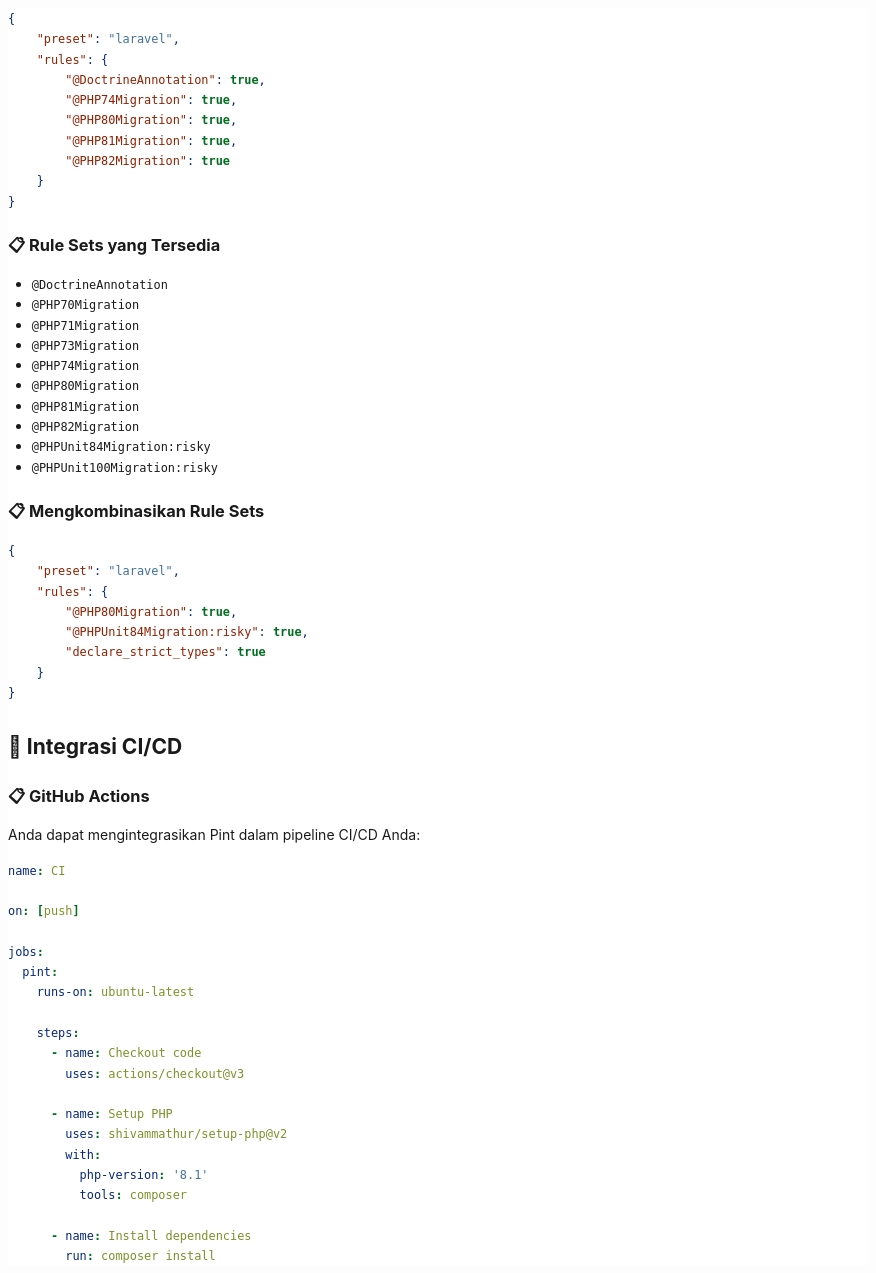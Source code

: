 ```json
{
    "preset": "laravel",
    "rules": {
        "@DoctrineAnnotation": true,
        "@PHP74Migration": true,
        "@PHP80Migration": true,
        "@PHP81Migration": true,
        "@PHP82Migration": true
    }
}
```

### 📋 Rule Sets yang Tersedia
- `@DoctrineAnnotation`
- `@PHP70Migration`
- `@PHP71Migration`
- `@PHP73Migration`
- `@PHP74Migration`
- `@PHP80Migration`
- `@PHP81Migration`
- `@PHP82Migration`
- `@PHPUnit84Migration:risky`
- `@PHPUnit100Migration:risky`

### 📋 Mengkombinasikan Rule Sets
```json
{
    "preset": "laravel",
    "rules": {
        "@PHP80Migration": true,
        "@PHPUnit84Migration:risky": true,
        "declare_strict_types": true
    }
}
```

## 🔄 Integrasi CI/CD

### 📋 GitHub Actions
Anda dapat mengintegrasikan Pint dalam pipeline CI/CD Anda:

```yaml
name: CI

on: [push]

jobs:
  pint:
    runs-on: ubuntu-latest

    steps:
      - name: Checkout code
        uses: actions/checkout@v3

      - name: Setup PHP
        uses: shivammathur/setup-php@v2
        with:
          php-version: '8.1'
          tools: composer

      - name: Install dependencies
        run: composer install

```